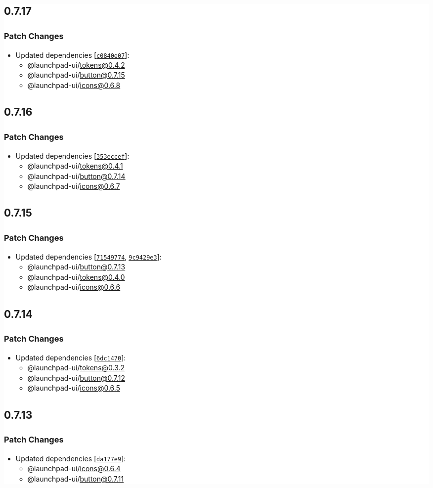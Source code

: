 ## 0.7.17

### Patch Changes

- Updated dependencies [[`c0840e07`](https://github.com/launchdarkly/launchpad-ui/commit/c0840e07ba5a4f3da47b792d27680bc2549169f5)]:
  - @launchpad-ui/tokens@0.4.2
  - @launchpad-ui/button@0.7.15
  - @launchpad-ui/icons@0.6.8

## 0.7.16

### Patch Changes

- Updated dependencies [[`353eccef`](https://github.com/launchdarkly/launchpad-ui/commit/353eccefd155dd95c0221c7e8960ca14afb4baad)]:
  - @launchpad-ui/tokens@0.4.1
  - @launchpad-ui/button@0.7.14
  - @launchpad-ui/icons@0.6.7

## 0.7.15

### Patch Changes

- Updated dependencies [[`71549774`](https://github.com/launchdarkly/launchpad-ui/commit/71549774aad5dcd0887379beba474e2371d320e6), [`9c9429e3`](https://github.com/launchdarkly/launchpad-ui/commit/9c9429e3707c9f229357875f9278755b3f3d7eda)]:
  - @launchpad-ui/button@0.7.13
  - @launchpad-ui/tokens@0.4.0
  - @launchpad-ui/icons@0.6.6

## 0.7.14

### Patch Changes

- Updated dependencies [[`6dc1470`](https://github.com/launchdarkly/launchpad-ui/commit/6dc1470e52b9f2f1b4dae8800fa8fd6d2bc74a46)]:
  - @launchpad-ui/tokens@0.3.2
  - @launchpad-ui/button@0.7.12
  - @launchpad-ui/icons@0.6.5

## 0.7.13

### Patch Changes

- Updated dependencies [[`da177e9`](https://github.com/launchdarkly/launchpad-ui/commit/da177e9c71e37f0ca4de21f5ab938f29f911ddf1)]:
  - @launchpad-ui/icons@0.6.4
  - @launchpad-ui/button@0.7.11

